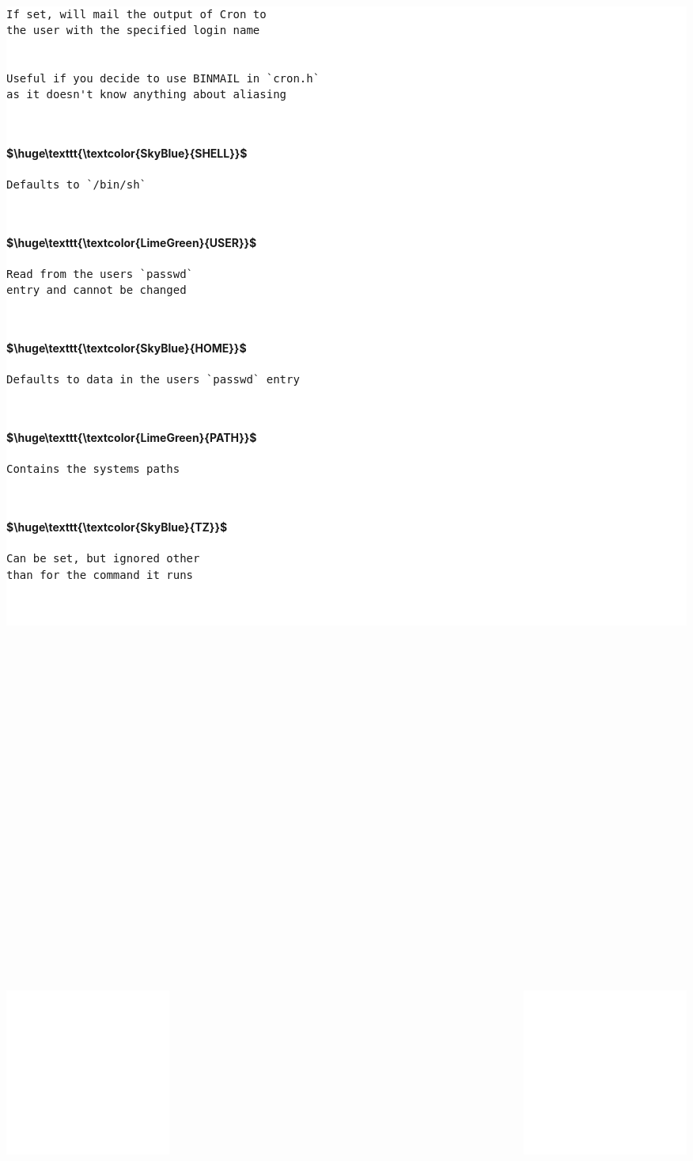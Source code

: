 <pre>
If set, will mail the output of Cron to
the user with the specified login name
<br>
Useful if you decide to use BINMAIL in `cron.h`
as it doesn't know anything about aliasing
</pre>

<br>

#### $\huge\texttt{\textcolor{SkyBlue}{SHELL}}$

<pre>
Defaults to `/bin/sh`
</pre>

<br>

#### $\huge\texttt{\textcolor{LimeGreen}{USER}}$

<pre>
Read from the users `passwd`
entry and cannot be changed
</pre>

<br>

#### $\huge\texttt{\textcolor{SkyBlue}{HOME}}$

<pre>
Defaults to data in the users `passwd` entry
</pre>

<br>

#### $\huge\texttt{\textcolor{LimeGreen}{PATH}}$

<pre>
Contains the systems paths
</pre>

<br>

#### $\huge\texttt{\textcolor{SkyBlue}{TZ}}$

<pre>
Can be set, but ignored other
than for the command it runs
</pre>

<br>
<br>

[<img height = 1950 width = 24% align = left  src = '../Resources/Space.svg' >][#]
[<img height = 1950 width = 24% align = right src = '../Resources/Space.svg' >][#]


[Environment Variable]: EnvironmentVariables
[#]: #